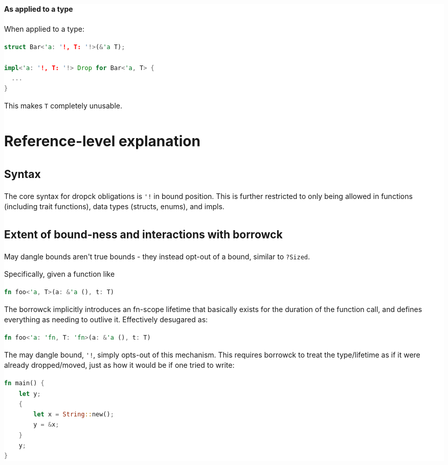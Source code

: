 #### As applied to a type

When applied to a type:

```rust
struct Bar<'a: '!, T: '!>(&'a T);

impl<'a: '!, T: '!> Drop for Bar<'a, T> {
  ...
}
```

This makes `T` completely unusable.

# Reference-level explanation
[reference-level-explanation]: #reference-level-explanation

## Syntax

The core syntax for dropck obligations is `'!` in bound position. This is
further restricted to only being allowed in functions (including trait
functions), data types (structs, enums), and impls.

## Extent of bound-ness and interactions with borrowck

May dangle bounds aren't true bounds - they instead opt-out of a bound, similar
to `?Sized`.

Specifically, given a function like

```rust
fn foo<'a, T>(a: &'a (), t: T)
```

The borrowck implicitly introduces an fn-scope lifetime that basically exists
for the duration of the function call, and defines everything as needing to
outlive it. Effectively desugared as:

```rust
fn foo<'a: 'fn, T: 'fn>(a: &'a (), t: T)
```

The may dangle bound, `'!`, simply opts-out of this mechanism. This requires
borrowck to treat the type/lifetime as if it were already dropped/moved,
just as how it would be if one tried to write:

```rust
fn main() {
    let y;
    {
        let x = String::new();
        y = &x;
    }
    y;
}
```


[summary]: #summary
[motivation]: #motivation
[guide-level-explanation]: #guide-level-explanation
[drawbacks]: #drawbacks
[rationale-and-alternatives]: #rationale-and-alternatives
[prior-art]: #prior-art
[unresolved-questions]: #unresolved-questions
[future-possibilities]: #future-possibilities